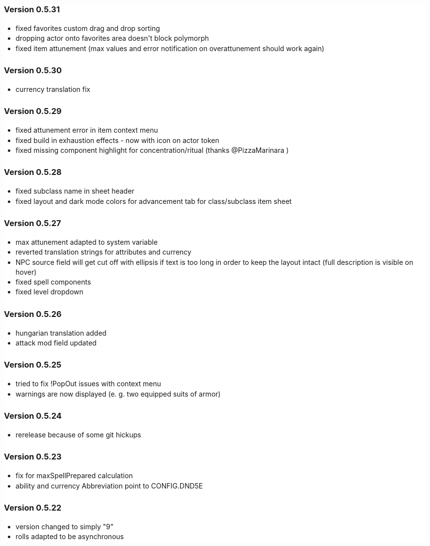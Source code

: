 ### Version 0.5.31

- fixed favorites custom drag and drop sorting
- dropping actor onto favorites area doesn't block polymorph
- fixed item attunement (max values and error notification on overattunement should work again)

### Version 0.5.30

- currency translation fix

### Version 0.5.29

- fixed attunement error in item context menu
- fixed build in exhaustion effects - now with icon on actor token
- fixed missing component highlight for concentration/ritual (thanks @PizzaMarinara )

### Version 0.5.28

- fixed subclass name in sheet header
- fixed layout and dark mode colors for advancement tab for class/subclass item sheet

### Version 0.5.27

- max attunement adapted to system variable
- reverted translation strings for attributes and currency
- NPC source field will get cut off with ellipsis if text is too long in order to keep the layout intact (full description is visible on hover)
- fixed spell components
- fixed level dropdown

### Version 0.5.26

- hungarian translation added
- attack mod field updated

### Version 0.5.25

- tried to fix !PopOut issues with context menu
- warnings are now displayed (e. g. two equipped suits of armor)

### Version 0.5.24

- rerelease because of some git hickups

### Version 0.5.23

- fix for maxSpellPrepared calculation
- ability and currency Abbreviation point to CONFIG.DND5E

### Version 0.5.22

- version changed to simply "9"
- rolls adapted to be asynchronous
